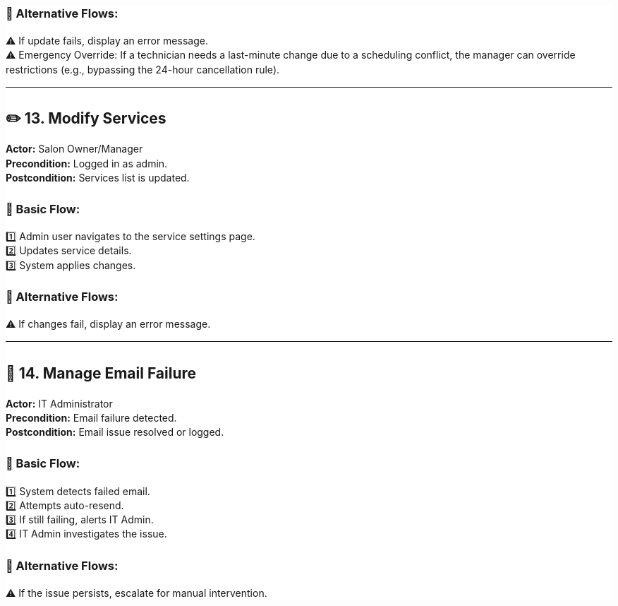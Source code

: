 ### 🔹 Alternative Flows:  
⚠️ If update fails, display an error message.  
⚠️ Emergency Override: If a technician needs a last-minute change due to a scheduling conflict, the manager can override restrictions (e.g., bypassing the 24-hour cancellation rule).

---  

## ✏️ 13. Modify Services  
**Actor:** Salon Owner/Manager  
**Precondition:** Logged in as admin.  
**Postcondition:** Services list is updated.  

### 🔹 Basic Flow:  
1️⃣ Admin user navigates to the service settings page.  
2️⃣ Updates service details.  
3️⃣ System applies changes.  

### 🔹 Alternative Flows:  
⚠️ If changes fail, display an error message.  

---  

## 📧 14. Manage Email Failure  
**Actor:** IT Administrator  
**Precondition:** Email failure detected.  
**Postcondition:** Email issue resolved or logged.  

### 🔹 Basic Flow:  
1️⃣ System detects failed email.  
2️⃣ Attempts auto-resend.  
3️⃣ If still failing, alerts IT Admin.  
4️⃣ IT Admin investigates the issue.  

### 🔹 Alternative Flows:  
⚠️ If the issue persists, escalate for manual intervention.  

